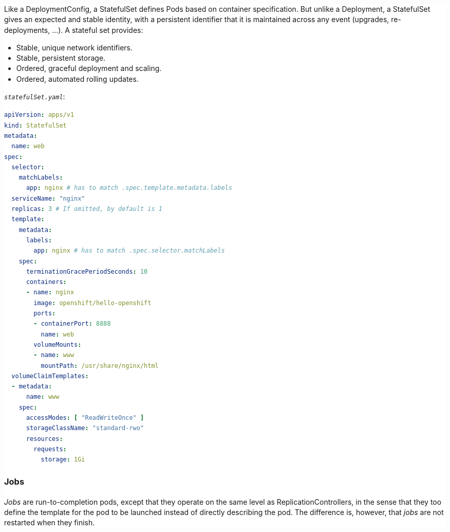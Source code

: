 Like a DeploymentConfig, a StatefulSet defines Pods based on container specification. But unlike a Deployment, a StatefulSet gives an expected and stable identity, with a persistent identifier that it is maintained across any event (upgrades, re-deployments, ...). A stateful set provides:

* Stable, unique network identifiers.
* Stable, persistent storage.
* Ordered, graceful deployment and scaling.
* Ordered, automated rolling updates.

*`statefulSet.yaml`*:

```yaml
apiVersion: apps/v1
kind: StatefulSet
metadata:
  name: web
spec:
  selector:
    matchLabels:
      app: nginx # has to match .spec.template.metadata.labels
  serviceName: "nginx"
  replicas: 3 # If omitted, by default is 1
  template:
    metadata:
      labels:
        app: nginx # has to match .spec.selector.matchLabels
    spec:
      terminationGracePeriodSeconds: 10
      containers:
      - name: nginx
        image: openshift/hello-openshift
        ports:
        - containerPort: 8888
          name: web
        volumeMounts:
        - name: www
          mountPath: /usr/share/nginx/html
  volumeClaimTemplates:
  - metadata:
      name: www
    spec:
      accessModes: [ "ReadWriteOnce" ]
      storageClassName: "standard-rwo"
      resources:
        requests:
          storage: 1Gi
```

### Jobs

_Jobs_ are run-to-completion pods, except that they operate on the same level
as ReplicationControllers, in the sense that they too define the template for the pod
to be launched instead of directly describing the pod. The difference is,
however, that *jobs* are not restarted when they finish.
